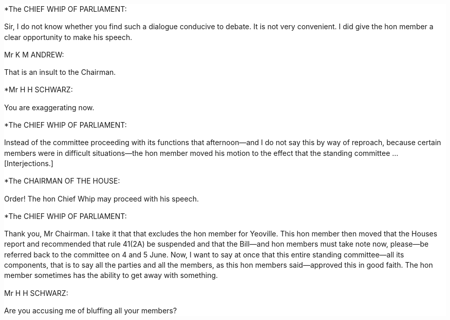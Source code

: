 <speech by="#chief_whip_of_parliament">

<from>*The <person refersTo="hansard_za">CHIEF WHIP OF PARLIAMENT</person>:</from>

<p>Sir, I do not know whether you find such a dialogue conducive to debate. It is not very convenient. I did give the hon member a clear opportunity to make his speech.</p>

</speech>

<speech by="#andrew">

<from>Mr <person refersTo="hansard_za">K M ANDREW</person>:</from>

<p>That is an insult to the Chairman.</p>

</speech>

<speech by="#schwarz">

<from>*Mr <person refersTo="hansard_za">H H SCHWARZ</person>:</from>

<p>You are exaggerating now.</p>

</speech>

<speech by="#chief_whip_of_parliament">

<from>*The <person refersTo="hansard_za">CHIEF WHIP OF PARLIAMENT</person>:</from>

<p>Instead of the committee proceeding with its functions that afternoon&#x2014;and I do not say this by way of reproach, because certain members were in difficult situations&#x2014;the hon member moved his motion to the effect that the standing committee &#x2026;[Interjections.]</p>

</speech>

<speech by="#chairman_of_the_house">

<from>*The <person refersTo="hansard_za">CHAIRMAN OF THE HOUSE</person>:</from>

<p>Order! The hon Chief Whip may proceed with his speech.</p>

</speech>

<speech by="#chief_whip_of_parliament">

<from>*The <person refersTo="hansard_za">CHIEF WHIP OF PARLIAMENT</person>:</from>

<p>Thank you, Mr Chairman. I take it that that excludes the hon member for Yeoville. This hon member then moved that the Houses report and recommended that rule 41(2A) be suspended and that the Bill&#x2014;and hon members must take note now, please&#x2014;be referred back to the committee on 4 and 5 June. Now, I want to say at once that this entire standing committee&#x2014;all its components, that is to say all the parties and all the members, as this hon members said&#x2014;approved this in good faith. The hon member sometimes has the ability to get away with something.</p>

</speech>

<speech by="#schwarz">

<from>Mr <person refersTo="hansard_za">H H SCHWARZ</person>:</from>

<p>Are you accusing me of bluffing all your members?</p>

</speech>
